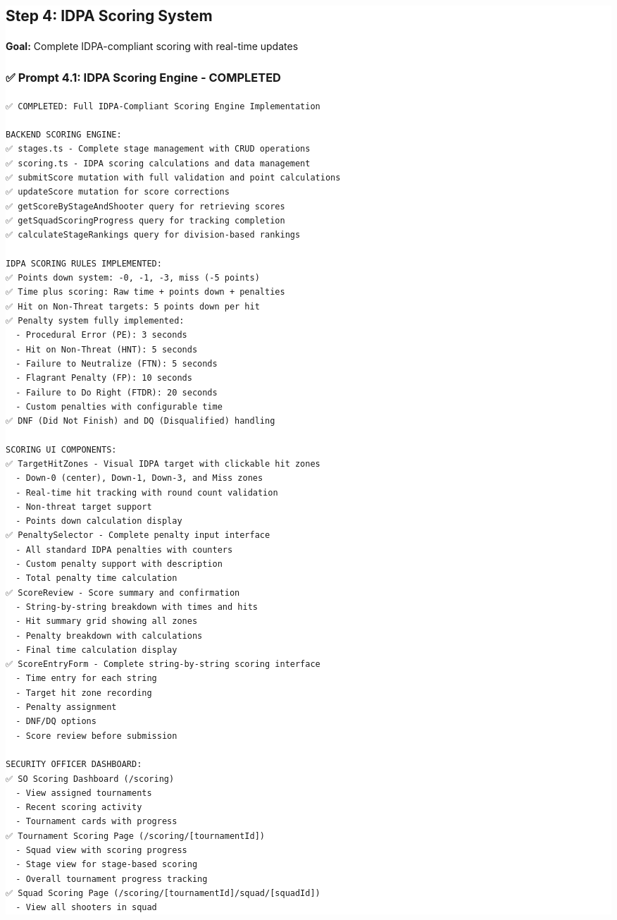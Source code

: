
## Step 4: IDPA Scoring System
**Goal:** Complete IDPA-compliant scoring with real-time updates

### ✅ Prompt 4.1: IDPA Scoring Engine - COMPLETED
```
✅ COMPLETED: Full IDPA-Compliant Scoring Engine Implementation

BACKEND SCORING ENGINE:
✅ stages.ts - Complete stage management with CRUD operations
✅ scoring.ts - IDPA scoring calculations and data management
✅ submitScore mutation with full validation and point calculations
✅ updateScore mutation for score corrections
✅ getScoreByStageAndShooter query for retrieving scores
✅ getSquadScoringProgress query for tracking completion
✅ calculateStageRankings query for division-based rankings

IDPA SCORING RULES IMPLEMENTED:
✅ Points down system: -0, -1, -3, miss (-5 points)
✅ Time plus scoring: Raw time + points down + penalties
✅ Hit on Non-Threat targets: 5 points down per hit
✅ Penalty system fully implemented:
  - Procedural Error (PE): 3 seconds
  - Hit on Non-Threat (HNT): 5 seconds
  - Failure to Neutralize (FTN): 5 seconds
  - Flagrant Penalty (FP): 10 seconds
  - Failure to Do Right (FTDR): 20 seconds
  - Custom penalties with configurable time
✅ DNF (Did Not Finish) and DQ (Disqualified) handling

SCORING UI COMPONENTS:
✅ TargetHitZones - Visual IDPA target with clickable hit zones
  - Down-0 (center), Down-1, Down-3, and Miss zones
  - Real-time hit tracking with round count validation
  - Non-threat target support
  - Points down calculation display
✅ PenaltySelector - Complete penalty input interface
  - All standard IDPA penalties with counters
  - Custom penalty support with description
  - Total penalty time calculation
✅ ScoreReview - Score summary and confirmation
  - String-by-string breakdown with times and hits
  - Hit summary grid showing all zones
  - Penalty breakdown with calculations
  - Final time calculation display
✅ ScoreEntryForm - Complete string-by-string scoring interface
  - Time entry for each string
  - Target hit zone recording
  - Penalty assignment
  - DNF/DQ options
  - Score review before submission

SECURITY OFFICER DASHBOARD:
✅ SO Scoring Dashboard (/scoring)
  - View assigned tournaments
  - Recent scoring activity
  - Tournament cards with progress
✅ Tournament Scoring Page (/scoring/[tournamentId])
  - Squad view with scoring progress
  - Stage view for stage-based scoring
  - Overall tournament progress tracking
✅ Squad Scoring Page (/scoring/[tournamentId]/squad/[squadId])
  - View all shooters in squad
```